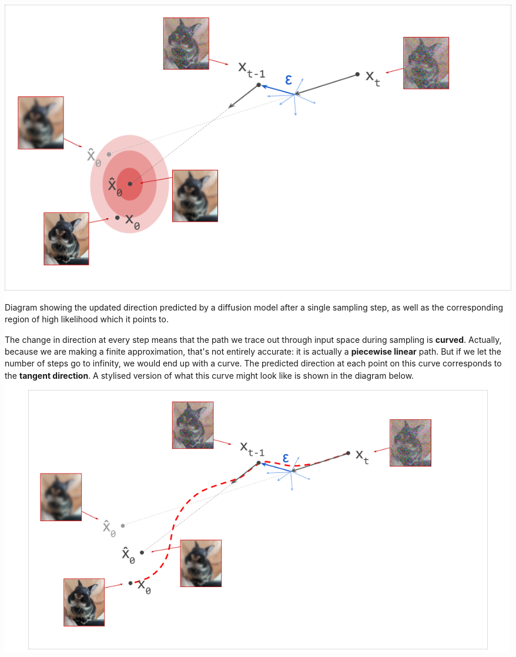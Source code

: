   <a href="/images/paradox_diagram002.png"><img src="/images/paradox_diagram002.png" style="border: 1px dotted #bbb;" alt="Diagram showing the updated direction predicted by a diffusion model after a single sampling step, as well as the corresponding region of high likelihood which it points to."></a>
  <figcaption>Diagram showing the updated direction predicted by a diffusion model after a single sampling step, as well as the corresponding region of high likelihood which it points to.</figcaption>
</figure>

The change in direction at every step means that the path we trace out through input space during sampling is **curved**. Actually, because we are making a finite approximation, that's not entirely accurate: it is actually a **piecewise linear** path. But if we let the number of steps go to infinity, we would end up with a curve. The predicted direction at each point on this curve corresponds to the **tangent direction**. A stylised version of what this curve might look like is shown in the diagram below.

<figure>
  <a href="/images/paradox_diagram003.png"><img src="/images/paradox_diagram003.png" style="border: 1px dotted #bbb;" alt="Diagram showing a stylised version of the curve we might trace through input space with an infinite number of sampling steps (dashed red curve)."></a>